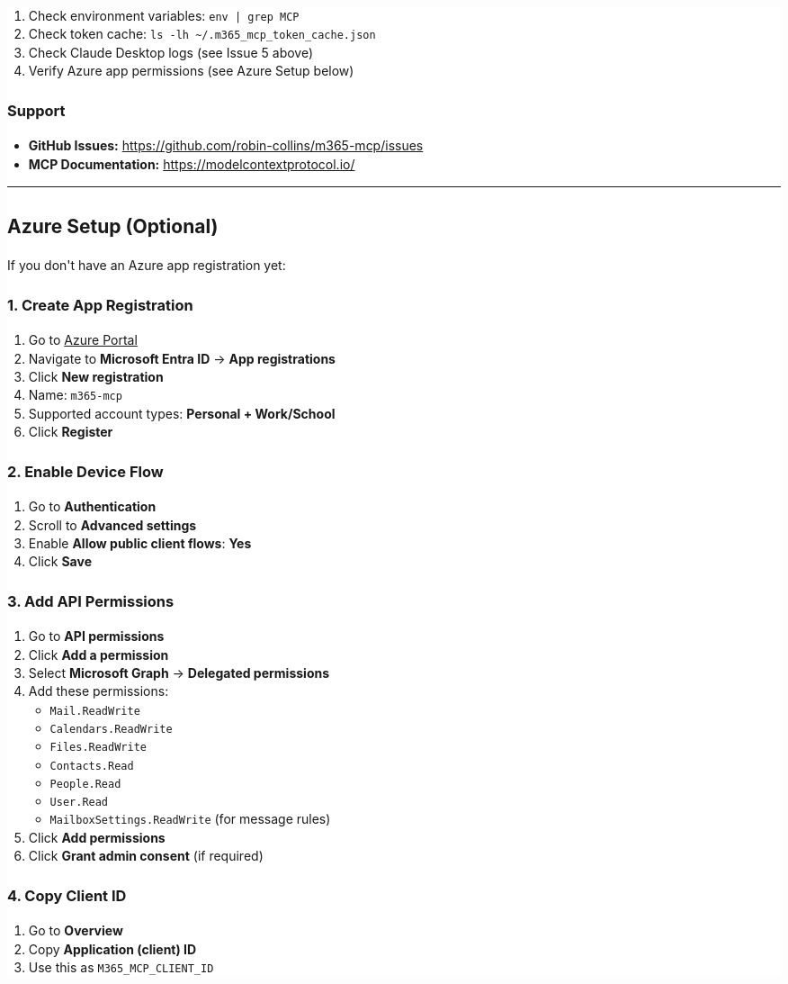 1. Check environment variables: `env | grep MCP`
2. Check token cache: `ls -lh ~/.m365_mcp_token_cache.json`
3. Check Claude Desktop logs (see Issue 5 above)
4. Verify Azure app permissions (see Azure Setup below)

### Support

- **GitHub Issues:** https://github.com/robin-collins/m365-mcp/issues
- **MCP Documentation:** https://modelcontextprotocol.io/

---

## Azure Setup (Optional)

If you don't have an Azure app registration yet:

### 1. Create App Registration

1. Go to [Azure Portal](https://portal.azure.com)
2. Navigate to **Microsoft Entra ID** → **App registrations**
3. Click **New registration**
4. Name: `m365-mcp`
5. Supported account types: **Personal + Work/School**
6. Click **Register**

### 2. Enable Device Flow

1. Go to **Authentication**
2. Scroll to **Advanced settings**
3. Enable **Allow public client flows**: **Yes**
4. Click **Save**

### 3. Add API Permissions

1. Go to **API permissions**
2. Click **Add a permission**
3. Select **Microsoft Graph** → **Delegated permissions**
4. Add these permissions:
   - `Mail.ReadWrite`
   - `Calendars.ReadWrite`
   - `Files.ReadWrite`
   - `Contacts.Read`
   - `People.Read`
   - `User.Read`
   - `MailboxSettings.ReadWrite` (for message rules)
5. Click **Add permissions**
6. Click **Grant admin consent** (if required)

### 4. Copy Client ID

1. Go to **Overview**
2. Copy **Application (client) ID**
3. Use this as `M365_MCP_CLIENT_ID`
